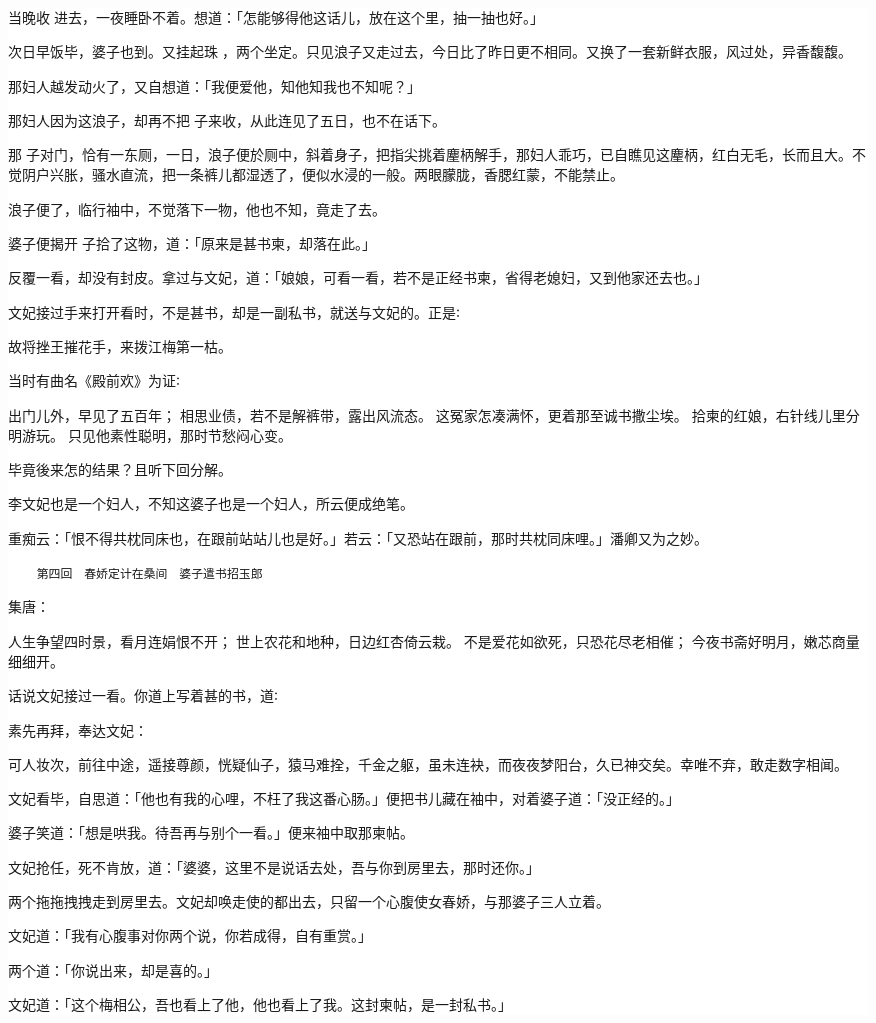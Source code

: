 当晚收 进去，一夜睡卧不着。想道：「怎能够得他这话儿，放在这个里，抽一抽也好。」

次日早饭毕，婆子也到。又挂起珠 ，两个坐定。只见浪子又走过去，今日比了昨日更不相同。又换了一套新鲜衣服，风过处，异香馥馥。

那妇人越发动火了，又自想道：「我便爱他，知他知我也不知呢？」

那妇人因为这浪子，却再不把 子来收，从此连见了五日，也不在话下。

那 子对门，恰有一东厕，一日，浪子便於厕中，斜着身子，把指尖挑着麈柄解手，那妇人乖巧，已自瞧见这麈柄，红白无毛，长而且大。不觉阴户兴胀，骚水直流，把一条裤儿都湿透了，便似水浸的一般。两眼朦胧，香腮红蒙，不能禁止。

浪子便了，临行袖中，不觉落下一物，他也不知，竟走了去。

婆子便揭开 子拾了这物，道：「原来是甚书柬，却落在此。」

反覆一看，却没有封皮。拿过与文妃，道：「娘娘，可看一看，若不是正经书柬，省得老媳妇，又到他家还去也。」

文妃接过手来打开看时，不是甚书，却是一副私书，就送与文妃的。正是∶

故将挫王摧花手，来拨江梅第一枯。

当时有曲名《殿前欢》为证∶

出门儿外，早见了五百年；
相思业债，若不是解裤带，露出风流态。
这冤家怎凑满怀，更着那至诚书撒尘埃。
拾柬的红娘，右针线儿里分明游玩。
只见他素性聪明，那时节愁闷心变。

毕竟後来怎的结果？且听下回分解。

李文妃也是一个妇人，不知这婆子也是一个妇人，所云便成绝笔。

重痴云：「恨不得共枕同床也，在跟前站站儿也是好。」若云：「又恐站在跟前，那时共枕同床哩。」潘卿又为之妙。

        第四回　春娇定计在桑间　婆子遣书招玉郎
集唐：

人生争望四时景，看月连娟恨不开；
世上农花和地种，日边红杏倚云栽。
不是爱花如欲死，只恐花尽老相催；
今夜书斋好明月，嫩芯商量细细开。

话说文妃接过一看。你道上写着甚的书，道∶

素先再拜，奉达文妃：

可人妆次，前往中途，遥接尊颜，恍疑仙子，猿马难拴，千金之躯，虽未连袂，而夜夜梦阳台，久已神交矣。幸唯不弃，敢走数字相闻。

文妃看毕，自思道：「他也有我的心哩，不枉了我这番心肠。」便把书儿藏在袖中，对着婆子道：「没正经的。」

婆子笑道：「想是哄我。待吾再与别个一看。」便来袖中取那柬帖。

文妃抢任，死不肯放，道：「婆婆，这里不是说话去处，吾与你到房里去，那时还你。」

两个拖拖拽拽走到房里去。文妃却唤走使的都出去，只留一个心腹使女春娇，与那婆子三人立着。

文妃道：「我有心腹事对你两个说，你若成得，自有重赏。」

两个道：「你说出来，却是喜的。」

文妃道：「这个梅相公，吾也看上了他，他也看上了我。这封柬帖，是一封私书。」
